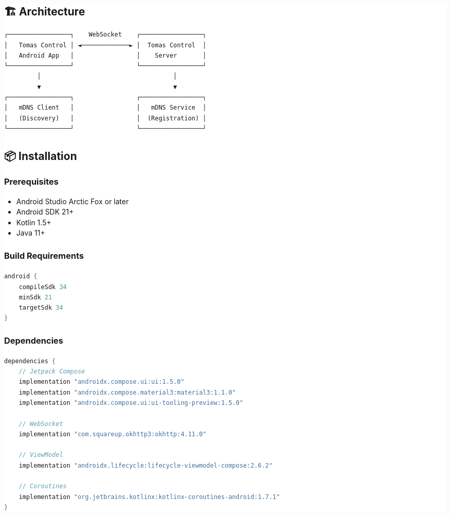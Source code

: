 ## 🏗️ Architecture

```
┌─────────────────┐    WebSocket    ┌─────────────────┐
│   Tomas Control │ ◄─────────────► │  Tomas Control  │
│   Android App   │                 │    Server       │
└─────────────────┘                 └─────────────────┘
         │                                    │
         ▼                                    ▼
┌─────────────────┐                 ┌─────────────────┐
│   mDNS Client   │                 │   mDNS Service  │
│   (Discovery)   │                 │  (Registration) │
└─────────────────┘                 └─────────────────┘
```

## 📦 Installation

### **Prerequisites**
- Android Studio Arctic Fox or later
- Android SDK 21+
- Kotlin 1.5+
- Java 11+

### **Build Requirements**
```gradle
android {
    compileSdk 34
    minSdk 21
    targetSdk 34
}
```

### **Dependencies**
```gradle
dependencies {
    // Jetpack Compose
    implementation "androidx.compose.ui:ui:1.5.0"
    implementation "androidx.compose.material3:material3:1.1.0"
    implementation "androidx.compose.ui:ui-tooling-preview:1.5.0"
    
    // WebSocket
    implementation "com.squareup.okhttp3:okhttp:4.11.0"
    
    // ViewModel
    implementation "androidx.lifecycle:lifecycle-viewmodel-compose:2.6.2"
    
    // Coroutines
    implementation "org.jetbrains.kotlinx:kotlinx-coroutines-android:1.7.1"
}
```

